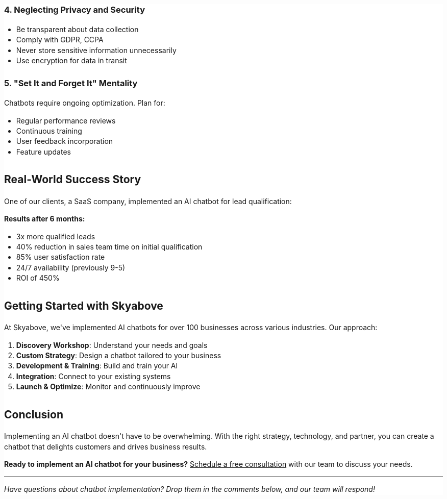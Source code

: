 ### 4. Neglecting Privacy and Security
- Be transparent about data collection
- Comply with GDPR, CCPA
- Never store sensitive information unnecessarily
- Use encryption for data in transit

### 5. "Set It and Forget It" Mentality
Chatbots require ongoing optimization. Plan for:
- Regular performance reviews
- Continuous training
- User feedback incorporation
- Feature updates

## Real-World Success Story

One of our clients, a SaaS company, implemented an AI chatbot for lead qualification:

**Results after 6 months:**
- 3x more qualified leads
- 40% reduction in sales team time on initial qualification
- 85% user satisfaction rate
- 24/7 availability (previously 9-5)
- ROI of 450%

## Getting Started with Skyabove

At Skyabove, we've implemented AI chatbots for over 100 businesses across various industries. Our approach:

1. **Discovery Workshop**: Understand your needs and goals
2. **Custom Strategy**: Design a chatbot tailored to your business
3. **Development & Training**: Build and train your AI
4. **Integration**: Connect to your existing systems
5. **Launch & Optimize**: Monitor and continuously improve

## Conclusion

Implementing an AI chatbot doesn't have to be overwhelming. With the right strategy, technology, and partner, you can create a chatbot that delights customers and drives business results.

**Ready to implement an AI chatbot for your business?** [Schedule a free consultation](/contact) with our team to discuss your needs.

---

*Have questions about chatbot implementation? Drop them in the comments below, and our team will respond!*
